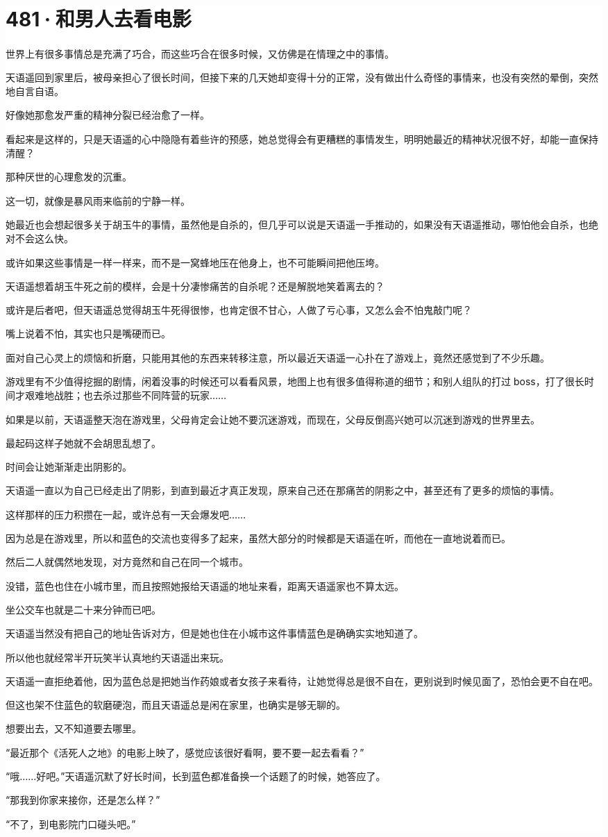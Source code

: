 # 481 · 和男人去看电影

世界上有很多事情总是充满了巧合，而这些巧合在很多时候，又仿佛是在情理之中的事情。

天语遥回到家里后，被母亲担心了很长时间，但接下来的几天她却变得十分的正常，没有做出什么奇怪的事情来，也没有突然的晕倒，突然地自言自语。

好像她那愈发严重的精神分裂已经治愈了一样。

看起来是这样的，只是天语遥的心中隐隐有着些许的预感，她总觉得会有更糟糕的事情发生，明明她最近的精神状况很不好，却能一直保持清醒？

那种厌世的心理愈发的沉重。

这一切，就像是暴风雨来临前的宁静一样。

她最近也会想起很多关于胡玉牛的事情，虽然他是自杀的，但几乎可以说是天语遥一手推动的，如果没有天语遥推动，哪怕他会自杀，也绝对不会这么快。

或许如果这些事情是一样一样来，而不是一窝蜂地压在他身上，也不可能瞬间把他压垮。

天语遥想着胡玉牛死之前的模样，会是十分凄惨痛苦的自杀呢？还是解脱地笑着离去的？

或许是后者吧，但天语遥总觉得胡玉牛死得很惨，也肯定很不甘心，人做了亏心事，又怎么会不怕鬼敲门呢？

嘴上说着不怕，其实也只是嘴硬而已。

面对自己心灵上的烦恼和折磨，只能用其他的东西来转移注意，所以最近天语遥一心扑在了游戏上，竟然还感觉到了不少乐趣。

游戏里有不少值得挖掘的剧情，闲着没事的时候还可以看看风景，地图上也有很多值得称道的细节；和别人组队的打过 boss，打了很长时间才艰难地战胜；也去杀过那些不同阵营的玩家……

如果是以前，天语遥整天泡在游戏里，父母肯定会让她不要沉迷游戏，而现在，父母反倒高兴她可以沉迷到游戏的世界里去。

最起码这样子她就不会胡思乱想了。

时间会让她渐渐走出阴影的。

天语遥一直以为自己已经走出了阴影，到直到最近才真正发现，原来自己还在那痛苦的阴影之中，甚至还有了更多的烦恼的事情。

这样那样的压力积攒在一起，或许总有一天会爆发吧……

因为总是在游戏里，所以和蓝色的交流也变得多了起来，虽然大部分的时候都是天语遥在听，而他在一直地说着而已。

然后二人就偶然地发现，对方竟然和自己在同一个城市。

没错，蓝色也住在小城市里，而且按照她报给天语遥的地址来看，距离天语遥家也不算太远。

坐公交车也就是二十来分钟而已吧。

天语遥当然没有把自己的地址告诉对方，但是她也住在小城市这件事情蓝色是确确实实地知道了。

所以他也就经常半开玩笑半认真地约天语遥出来玩。

天语遥一直拒绝着他，因为蓝色总是把她当作药娘或者女孩子来看待，让她觉得总是很不自在，更别说到时候见面了，恐怕会更不自在吧。

但这也架不住蓝色的软磨硬泡，而且天语遥总是闲在家里，也确实是够无聊的。

想要出去，又不知道要去哪里。

“最近那个《活死人之地》的电影上映了，感觉应该很好看啊，要不要一起去看看？”

“哦……好吧。”天语遥沉默了好长时间，长到蓝色都准备换一个话题了的时候，她答应了。

“那我到你家来接你，还是怎么样？”

“不了，到电影院门口碰头吧。”
